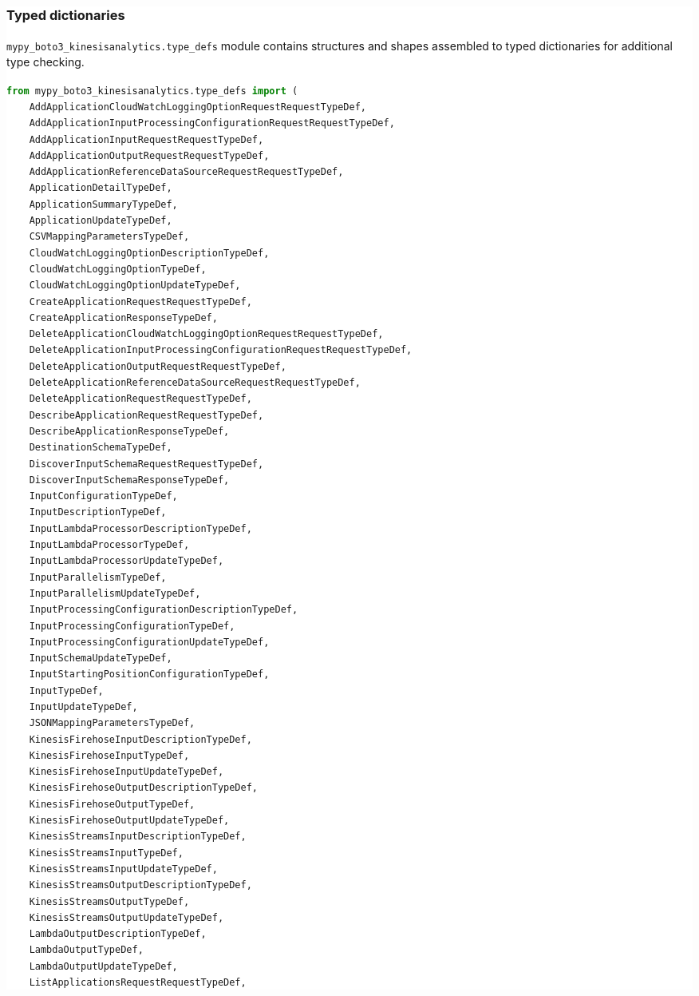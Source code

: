 <a id="typed-dictionaries"></a>

### Typed dictionaries

`mypy_boto3_kinesisanalytics.type_defs` module contains structures and shapes
assembled to typed dictionaries for additional type checking.

```python
from mypy_boto3_kinesisanalytics.type_defs import (
    AddApplicationCloudWatchLoggingOptionRequestRequestTypeDef,
    AddApplicationInputProcessingConfigurationRequestRequestTypeDef,
    AddApplicationInputRequestRequestTypeDef,
    AddApplicationOutputRequestRequestTypeDef,
    AddApplicationReferenceDataSourceRequestRequestTypeDef,
    ApplicationDetailTypeDef,
    ApplicationSummaryTypeDef,
    ApplicationUpdateTypeDef,
    CSVMappingParametersTypeDef,
    CloudWatchLoggingOptionDescriptionTypeDef,
    CloudWatchLoggingOptionTypeDef,
    CloudWatchLoggingOptionUpdateTypeDef,
    CreateApplicationRequestRequestTypeDef,
    CreateApplicationResponseTypeDef,
    DeleteApplicationCloudWatchLoggingOptionRequestRequestTypeDef,
    DeleteApplicationInputProcessingConfigurationRequestRequestTypeDef,
    DeleteApplicationOutputRequestRequestTypeDef,
    DeleteApplicationReferenceDataSourceRequestRequestTypeDef,
    DeleteApplicationRequestRequestTypeDef,
    DescribeApplicationRequestRequestTypeDef,
    DescribeApplicationResponseTypeDef,
    DestinationSchemaTypeDef,
    DiscoverInputSchemaRequestRequestTypeDef,
    DiscoverInputSchemaResponseTypeDef,
    InputConfigurationTypeDef,
    InputDescriptionTypeDef,
    InputLambdaProcessorDescriptionTypeDef,
    InputLambdaProcessorTypeDef,
    InputLambdaProcessorUpdateTypeDef,
    InputParallelismTypeDef,
    InputParallelismUpdateTypeDef,
    InputProcessingConfigurationDescriptionTypeDef,
    InputProcessingConfigurationTypeDef,
    InputProcessingConfigurationUpdateTypeDef,
    InputSchemaUpdateTypeDef,
    InputStartingPositionConfigurationTypeDef,
    InputTypeDef,
    InputUpdateTypeDef,
    JSONMappingParametersTypeDef,
    KinesisFirehoseInputDescriptionTypeDef,
    KinesisFirehoseInputTypeDef,
    KinesisFirehoseInputUpdateTypeDef,
    KinesisFirehoseOutputDescriptionTypeDef,
    KinesisFirehoseOutputTypeDef,
    KinesisFirehoseOutputUpdateTypeDef,
    KinesisStreamsInputDescriptionTypeDef,
    KinesisStreamsInputTypeDef,
    KinesisStreamsInputUpdateTypeDef,
    KinesisStreamsOutputDescriptionTypeDef,
    KinesisStreamsOutputTypeDef,
    KinesisStreamsOutputUpdateTypeDef,
    LambdaOutputDescriptionTypeDef,
    LambdaOutputTypeDef,
    LambdaOutputUpdateTypeDef,
    ListApplicationsRequestRequestTypeDef,
```